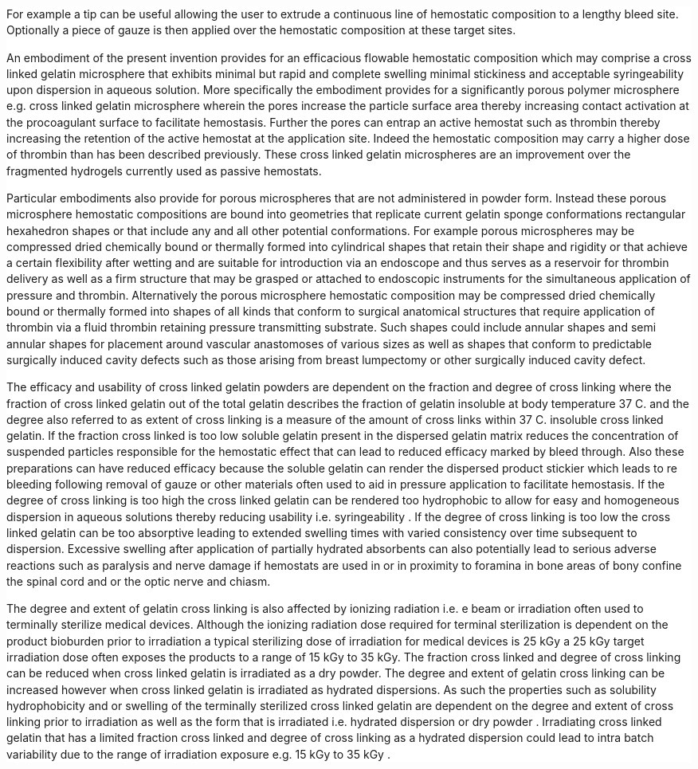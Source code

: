 For example a tip can be useful allowing the user to extrude a continuous line of hemostatic composition to a lengthy bleed site. Optionally a piece of gauze is then applied over the hemostatic composition at these target sites.

An embodiment of the present invention provides for an efficacious flowable hemostatic composition which may comprise a cross linked gelatin microsphere that exhibits minimal but rapid and complete swelling minimal stickiness and acceptable syringeability upon dispersion in aqueous solution. More specifically the embodiment provides for a significantly porous polymer microsphere e.g. cross linked gelatin microsphere wherein the pores increase the particle surface area thereby increasing contact activation at the procoagulant surface to facilitate hemostasis. Further the pores can entrap an active hemostat such as thrombin thereby increasing the retention of the active hemostat at the application site. Indeed the hemostatic composition may carry a higher dose of thrombin than has been described previously. These cross linked gelatin microspheres are an improvement over the fragmented hydrogels currently used as passive hemostats.

Particular embodiments also provide for porous microspheres that are not administered in powder form. Instead these porous microsphere hemostatic compositions are bound into geometries that replicate current gelatin sponge conformations rectangular hexahedron shapes or that include any and all other potential conformations. For example porous microspheres may be compressed dried chemically bound or thermally formed into cylindrical shapes that retain their shape and rigidity or that achieve a certain flexibility after wetting and are suitable for introduction via an endoscope and thus serves as a reservoir for thrombin delivery as well as a firm structure that may be grasped or attached to endoscopic instruments for the simultaneous application of pressure and thrombin. Alternatively the porous microsphere hemostatic composition may be compressed dried chemically bound or thermally formed into shapes of all kinds that conform to surgical anatomical structures that require application of thrombin via a fluid thrombin retaining pressure transmitting substrate. Such shapes could include annular shapes and semi annular shapes for placement around vascular anastomoses of various sizes as well as shapes that conform to predictable surgically induced cavity defects such as those arising from breast lumpectomy or other surgically induced cavity defect.

The efficacy and usability of cross linked gelatin powders are dependent on the fraction and degree of cross linking where the fraction of cross linked gelatin out of the total gelatin describes the fraction of gelatin insoluble at body temperature 37 C. and the degree also referred to as extent of cross linking is a measure of the amount of cross links within 37 C. insoluble cross linked gelatin. If the fraction cross linked is too low soluble gelatin present in the dispersed gelatin matrix reduces the concentration of suspended particles responsible for the hemostatic effect that can lead to reduced efficacy marked by bleed through. Also these preparations can have reduced efficacy because the soluble gelatin can render the dispersed product stickier which leads to re bleeding following removal of gauze or other materials often used to aid in pressure application to facilitate hemostasis. If the degree of cross linking is too high the cross linked gelatin can be rendered too hydrophobic to allow for easy and homogeneous dispersion in aqueous solutions thereby reducing usability i.e. syringeability . If the degree of cross linking is too low the cross linked gelatin can be too absorptive leading to extended swelling times with varied consistency over time subsequent to dispersion. Excessive swelling after application of partially hydrated absorbents can also potentially lead to serious adverse reactions such as paralysis and nerve damage if hemostats are used in or in proximity to foramina in bone areas of bony confine the spinal cord and or the optic nerve and chiasm.

The degree and extent of gelatin cross linking is also affected by ionizing radiation i.e. e beam or irradiation often used to terminally sterilize medical devices. Although the ionizing radiation dose required for terminal sterilization is dependent on the product bioburden prior to irradiation a typical sterilizing dose of irradiation for medical devices is 25 kGy a 25 kGy target irradiation dose often exposes the products to a range of 15 kGy to 35 kGy. The fraction cross linked and degree of cross linking can be reduced when cross linked gelatin is irradiated as a dry powder. The degree and extent of gelatin cross linking can be increased however when cross linked gelatin is irradiated as hydrated dispersions. As such the properties such as solubility hydrophobicity and or swelling of the terminally sterilized cross linked gelatin are dependent on the degree and extent of cross linking prior to irradiation as well as the form that is irradiated i.e. hydrated dispersion or dry powder . Irradiating cross linked gelatin that has a limited fraction cross linked and degree of cross linking as a hydrated dispersion could lead to intra batch variability due to the range of irradiation exposure e.g. 15 kGy to 35 kGy .
